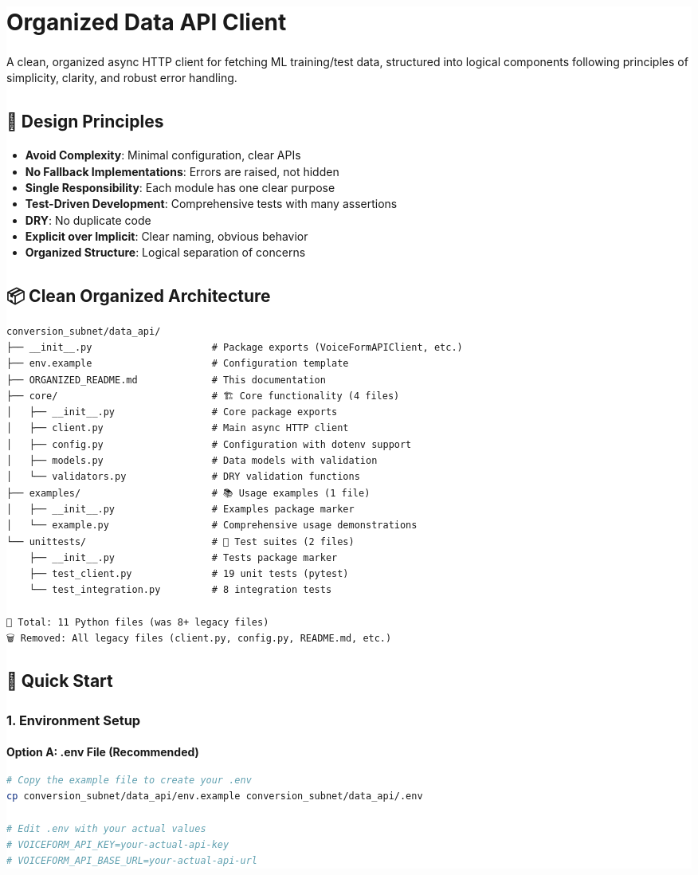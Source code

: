 # Organized Data API Client

A clean, organized async HTTP client for fetching ML training/test data, structured into logical components following principles of simplicity, clarity, and robust error handling.

## 🎯 Design Principles

- **Avoid Complexity**: Minimal configuration, clear APIs
- **No Fallback Implementations**: Errors are raised, not hidden
- **Single Responsibility**: Each module has one clear purpose
- **Test-Driven Development**: Comprehensive tests with many assertions
- **DRY**: No duplicate code
- **Explicit over Implicit**: Clear naming, obvious behavior
- **Organized Structure**: Logical separation of concerns

## 📦 Clean Organized Architecture

```
conversion_subnet/data_api/
├── __init__.py                     # Package exports (VoiceFormAPIClient, etc.)
├── env.example                     # Configuration template
├── ORGANIZED_README.md             # This documentation
├── core/                           # 🏗️ Core functionality (4 files)
│   ├── __init__.py                 # Core package exports
│   ├── client.py                   # Main async HTTP client
│   ├── config.py                   # Configuration with dotenv support
│   ├── models.py                   # Data models with validation
│   └── validators.py               # DRY validation functions
├── examples/                       # 📚 Usage examples (1 file)
│   ├── __init__.py                 # Examples package marker
│   └── example.py                  # Comprehensive usage demonstrations
└── unittests/                      # 🧪 Test suites (2 files)
    ├── __init__.py                 # Tests package marker
    ├── test_client.py              # 19 unit tests (pytest)
    └── test_integration.py         # 8 integration tests

📂 Total: 11 Python files (was 8+ legacy files)
🗑️ Removed: All legacy files (client.py, config.py, README.md, etc.)
```

## 🚀 Quick Start

### 1. Environment Setup

**Option A: .env File (Recommended)**
```bash
# Copy the example file to create your .env
cp conversion_subnet/data_api/env.example conversion_subnet/data_api/.env

# Edit .env with your actual values
# VOICEFORM_API_KEY=your-actual-api-key
# VOICEFORM_API_BASE_URL=your-actual-api-url
```
